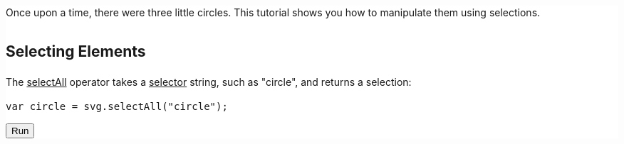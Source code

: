 </style>

<script type="text/javascript">
var data = [32, 57, 112],
    dataEnter = data.concat(293),
    dataExit = data.slice(0, 2),
    w = 360,
    h = 180,
    x = d3.scale.ordinal().domain([57, 32, 112]).rangePoints([0, w], 1),
    y = d3.scale.ordinal().domain(data).rangePoints([0, h], 2);
</script>

Once upon a time, there were three little circles. This tutorial shows you how
to manipulate them using selections.

## Selecting Elements

The [selectAll](https://github.com/mbostock/d3/wiki/Selections#selectAll)
operator takes a [selector](http://www.w3.org/TR/CSS2/selector.html) string,
such as "circle", and returns a selection:

<div id="chart-2" class="chart">
<pre class="code">
var circle = svg.selectAll("circle");
</pre>
<button>Run</button>
</div>

<script type="text/javascript">
(function() {
  var svg = d3.select("#chart-2").append("svg:svg")
      .attr("width", w)
      .attr("height", h);

  svg.selectAll("circle")
      .data(data)
    .enter().append("svg:circle")
      .attr("class", "little")
      .attr("cx", x)
      .attr("cy", y)
      .attr("r", 12);

  d3.select("#chart-2 button").on("click", function() {
    svg.selectAll("circle.select").remove();

    svg.selectAll("circle.select")
        .data(data)
      .enter().append("svg:circle")
        .attr("class", "select")
        .attr("cx", x)
        .attr("cy", y)
        .attr("r", 60)
        .style("fill", "none")
        .style("stroke", "red")
        .style("stroke-opacity", 1e-6)
        .style("stroke-width", 3)
      .transition()
        .duration(750)
        .attr("r", 12)
        .style("stroke-opacity", 1);
  });
})();
</script>

